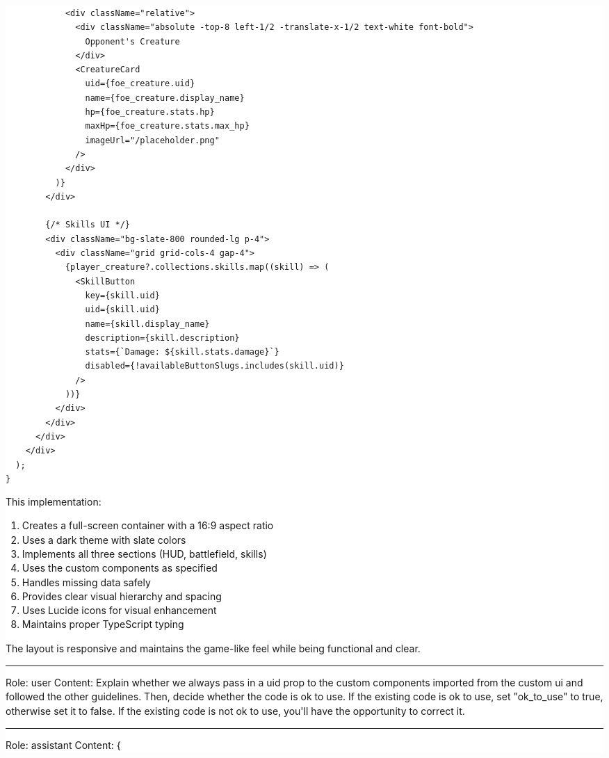 ```tsx main_game/templates/MainGameScene.tsx
            <div className="relative">
              <div className="absolute -top-8 left-1/2 -translate-x-1/2 text-white font-bold">
                Opponent's Creature
              </div>
              <CreatureCard
                uid={foe_creature.uid}
                name={foe_creature.display_name}
                hp={foe_creature.stats.hp}
                maxHp={foe_creature.stats.max_hp}
                imageUrl="/placeholder.png"
              />
            </div>
          )}
        </div>

        {/* Skills UI */}
        <div className="bg-slate-800 rounded-lg p-4">
          <div className="grid grid-cols-4 gap-4">
            {player_creature?.collections.skills.map((skill) => (
              <SkillButton
                key={skill.uid}
                uid={skill.uid}
                name={skill.display_name}
                description={skill.description}
                stats={`Damage: ${skill.stats.damage}`}
                disabled={!availableButtonSlugs.includes(skill.uid)}
              />
            ))}
          </div>
        </div>
      </div>
    </div>
  );
}
```

This implementation:
1. Creates a full-screen container with a 16:9 aspect ratio
2. Uses a dark theme with slate colors
3. Implements all three sections (HUD, battlefield, skills)
4. Uses the custom components as specified
5. Handles missing data safely
6. Provides clear visual hierarchy and spacing
7. Uses Lucide icons for visual enhancement
8. Maintains proper TypeScript typing

The layout is responsive and maintains the game-like feel while being functional and clear.
__________________
Role: user
Content: Explain whether we always pass in a uid prop to the custom components imported from the custom ui and followed the other guidelines. Then, decide whether the code is ok to use.
If the existing code is ok to use, set "ok_to_use" to true, otherwise set it to false.
If the existing code is not ok to use, you'll have the opportunity to correct it.
__________________
Role: assistant
Content: {